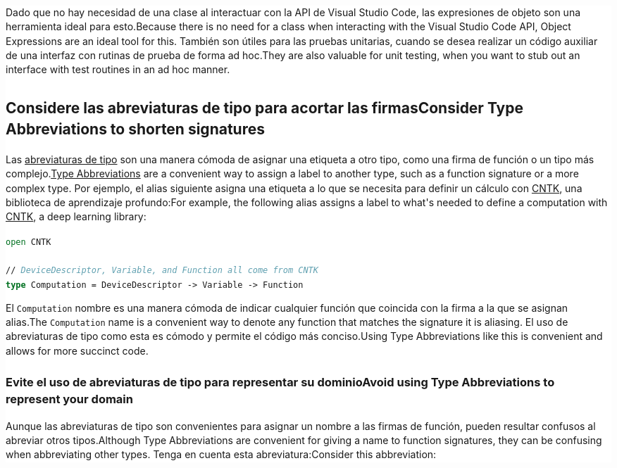 <span data-ttu-id="8a1d7-373">Dado que no hay necesidad de una clase al interactuar con la API de Visual Studio Code, las expresiones de objeto son una herramienta ideal para esto.</span><span class="sxs-lookup"><span data-stu-id="8a1d7-373">Because there is no need for a class when interacting with the Visual Studio Code API, Object Expressions are an ideal tool for this.</span></span> <span data-ttu-id="8a1d7-374">También son útiles para las pruebas unitarias, cuando se desea realizar un código auxiliar de una interfaz con rutinas de prueba de forma ad hoc.</span><span class="sxs-lookup"><span data-stu-id="8a1d7-374">They are also valuable for unit testing, when you want to stub out an interface with test routines in an ad hoc manner.</span></span>

## <a name="consider-type-abbreviations-to-shorten-signatures"></a><span data-ttu-id="8a1d7-375">Considere las abreviaturas de tipo para acortar las firmas</span><span class="sxs-lookup"><span data-stu-id="8a1d7-375">Consider Type Abbreviations to shorten signatures</span></span>

<span data-ttu-id="8a1d7-376">Las [abreviaturas de tipo](../language-reference/type-abbreviations.md) son una manera cómoda de asignar una etiqueta a otro tipo, como una firma de función o un tipo más complejo.</span><span class="sxs-lookup"><span data-stu-id="8a1d7-376">[Type Abbreviations](../language-reference/type-abbreviations.md) are a convenient way to assign a label to another type, such as a function signature or a more complex type.</span></span> <span data-ttu-id="8a1d7-377">Por ejemplo, el alias siguiente asigna una etiqueta a lo que se necesita para definir un cálculo con [CNTK](/cognitive-toolkit/), una biblioteca de aprendizaje profundo:</span><span class="sxs-lookup"><span data-stu-id="8a1d7-377">For example, the following alias assigns a label to what's needed to define a computation with [CNTK](/cognitive-toolkit/), a deep learning library:</span></span>

```fsharp
open CNTK

// DeviceDescriptor, Variable, and Function all come from CNTK
type Computation = DeviceDescriptor -> Variable -> Function
```

<span data-ttu-id="8a1d7-378">El `Computation` nombre es una manera cómoda de indicar cualquier función que coincida con la firma a la que se asignan alias.</span><span class="sxs-lookup"><span data-stu-id="8a1d7-378">The `Computation` name is a convenient way to denote any function that matches the signature it is aliasing.</span></span> <span data-ttu-id="8a1d7-379">El uso de abreviaturas de tipo como esta es cómodo y permite el código más conciso.</span><span class="sxs-lookup"><span data-stu-id="8a1d7-379">Using Type Abbreviations like this is convenient and allows for more succinct code.</span></span>

### <a name="avoid-using-type-abbreviations-to-represent-your-domain"></a><span data-ttu-id="8a1d7-380">Evite el uso de abreviaturas de tipo para representar su dominio</span><span class="sxs-lookup"><span data-stu-id="8a1d7-380">Avoid using Type Abbreviations to represent your domain</span></span>

<span data-ttu-id="8a1d7-381">Aunque las abreviaturas de tipo son convenientes para asignar un nombre a las firmas de función, pueden resultar confusos al abreviar otros tipos.</span><span class="sxs-lookup"><span data-stu-id="8a1d7-381">Although Type Abbreviations are convenient for giving a name to function signatures, they can be confusing when abbreviating other types.</span></span> <span data-ttu-id="8a1d7-382">Tenga en cuenta esta abreviatura:</span><span class="sxs-lookup"><span data-stu-id="8a1d7-382">Consider this abbreviation:</span></span>
